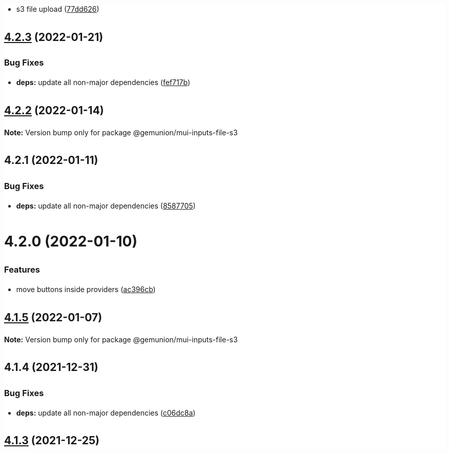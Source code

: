 - s3 file upload ([77dd626](https://github.com/ethberry/mui-packages/commit/77dd626dba9565874470eadd59a47936c7bcf043))

## [4.2.3](https://github.com/ethberry/mui-packages/compare/@gemunion/mui-inputs-file-s3@4.2.2...@gemunion/mui-inputs-file-s3@4.2.3) (2022-01-21)

### Bug Fixes

- **deps:** update all non-major dependencies ([fef717b](https://github.com/ethberry/mui-packages/commit/fef717b72883ff4809b0a47f254ea8d327f583ea))

## [4.2.2](https://github.com/ethberry/mui-packages/compare/@gemunion/mui-inputs-file-s3@4.2.1...@gemunion/mui-inputs-file-s3@4.2.2) (2022-01-14)

**Note:** Version bump only for package @gemunion/mui-inputs-file-s3

## 4.2.1 (2022-01-11)

### Bug Fixes

- **deps:** update all non-major dependencies ([8587705](https://github.com/ethberry/mui-packages/commit/858770531e24908893c975f9616f9dd394d8162b))

# 4.2.0 (2022-01-10)

### Features

- move buttons inside providers ([ac396cb](https://github.com/ethberry/mui-packages/commit/ac396cbd919f77512277cc5f94522156a36a435c))

## [4.1.5](https://github.com/ethberry/mui-packages/compare/@gemunion/mui-inputs-file-s3@4.1.4...@gemunion/mui-inputs-file-s3@4.1.5) (2022-01-07)

**Note:** Version bump only for package @gemunion/mui-inputs-file-s3

## 4.1.4 (2021-12-31)

### Bug Fixes

- **deps:** update all non-major dependencies ([c06dc8a](https://github.com/ethberry/mui-packages/commit/c06dc8ae39e93003a9005c0ab7d1ad2610d48a8b))

## [4.1.3](https://github.com/ethberry/mui-packages/compare/@gemunion/mui-inputs-file-s3@4.1.2...@gemunion/mui-inputs-file-s3@4.1.3) (2021-12-25)
